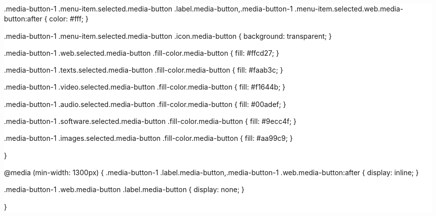 .media-button-1 .menu-item.selected.media-button .label.media-button,.media-button-1 .menu-item.selected.web.media-button:after {
  color: #fff;
}

.media-button-1 .menu-item.selected.media-button .icon.media-button {
  background: transparent;
}

.media-button-1 .web.selected.media-button .fill-color.media-button {
  fill: #ffcd27;
}

.media-button-1 .texts.selected.media-button .fill-color.media-button {
  fill: #faab3c;
}

.media-button-1 .video.selected.media-button .fill-color.media-button {
  fill: #f1644b;
}

.media-button-1 .audio.selected.media-button .fill-color.media-button {
  fill: #00adef;
}

.media-button-1 .software.selected.media-button .fill-color.media-button {
  fill: #9ecc4f;
}

.media-button-1 .images.selected.media-button .fill-color.media-button {
  fill: #aa99c9;
}

}

@media (min-width: 1300px) {
.media-button-1 .label.media-button,.media-button-1 .web.media-button:after {
  display: inline;
}

.media-button-1 .web.media-button .label.media-button {
  display: none;
}

}</style><style scope="media-menu-1">.media-menu-1 {
  outline: none;
}

.media-menu-1 .media-menu-inner.media-menu {
  z-index: -1;
    top: -40rem;
    background-color: #222;
    margin: 0;
    overflow: hidden;
    transition-duration: 0.2s;
    transition-property: top;
    transition-timing-function: ease;
}

